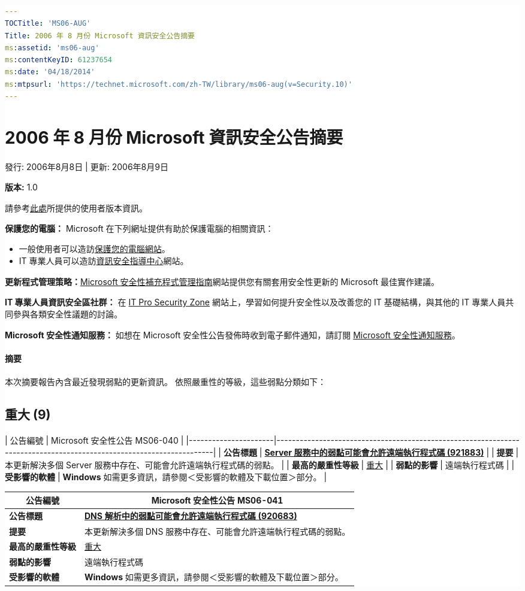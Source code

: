 ```yaml
---
TOCTitle: 'MS06-AUG'
Title: 2006 年 8 月份 Microsoft 資訊安全公告摘要
ms:assetid: 'ms06-aug'
ms:contentKeyID: 61237654
ms:date: '04/18/2014'
ms:mtpsurl: 'https://technet.microsoft.com/zh-TW/library/ms06-aug(v=Security.10)'
---
```


2006 年 8 月份 Microsoft 資訊安全公告摘要
=========================================

發行: 2006年8月8日 | 更新: 2006年8月9日

**版本:** 1.0

請參考[此處](http://www.microsoft.com/taiwan/security/default.mspx)所提供的使用者版本資訊。

**保護您的電腦：** Microsoft 在下列網址提供有助於保護電腦的相關資訊：

-   一般使用者可以造訪[保護您的電腦網站](http://www.microsoft.com/taiwan/athome/security/protect/)。
-   IT 專業人員可以造訪[資訊安全指導中心](http://www.microsoft.com/taiwan/technet/security/default.mspx)網站。

**更新程式管理策略：**[Microsoft 安全性補充程式管理指南](http://www.microsoft.com/taiwan/technet/security/topics/patchmanagement.mspx)網站提供您有關套用安全性更新的 Microsoft 最佳實作建議。

**IT 專業人員資訊安全區社群：** 在 [IT Pro Security Zone](http://go.microsoft.com/fwlink/?linkid=21164) 網站上，學習如何提升安全性以及改善您的 IT 基礎結構，與其他的 IT 專業人員共同參與各類安全性議題的討論。

**Microsoft 安全性通知服務：** 如想在 Microsoft 安全性公告發佈時收到電子郵件通知，請訂閱 [Microsoft 安全性通知服務](http://go.microsoft.com/fwlink/?linkid=21163)。

#### 摘要

本次摘要報告內含最近發現弱點的更新資訊。 依照嚴重性的等級，這些弱點分類如下：

重大 (9)
--------

<span></span>
| 公告編號             | Microsoft 安全性公告 MS06-040                                                                                       |
|----------------------|---------------------------------------------------------------------------------------------------------------------|
| **公告標題**         | [**Server 服務中的弱點可能會允許遠端執行程式碼 (921883)**](http://technet.microsoft.com/security/bulletin/ms06-040) |
| **提要**             | 本更新解決多個 Server 服務中存在、可能會允許遠端執行程式碼的弱點。                                                  |
| **最高的嚴重性等級** | [重大](http://technet.microsoft.com/security/bulletin/rating)                                                       |
| **弱點的影響**       | 遠端執行程式碼                                                                                                      |
| **受影響的軟體**     | **Windows** 如需更多資訊，請參閱＜受影響的軟體及下載位置＞部分。                                                    |

| 公告編號             | Microsoft 安全性公告 MS06-041                                                                                    |
|----------------------|------------------------------------------------------------------------------------------------------------------|
| **公告標題**         | [**DNS 解析中的弱點可能會允許遠端執行程式碼 (920683)**](http://technet.microsoft.com/security/bulletin/ms06-041) |
| **提要**             | 本更新解決多個 DNS 服務中存在、可能會允許遠端執行程式碼的弱點。                                                  |
| **最高的嚴重性等級** | [重大](http://technet.microsoft.com/security/bulletin/rating)                                                    |
| **弱點的影響**       | 遠端執行程式碼                                                                                                   |
| **受影響的軟體**     | **Windows** 如需更多資訊，請參閱＜受影響的軟體及下載位置＞部分。                                                 |
